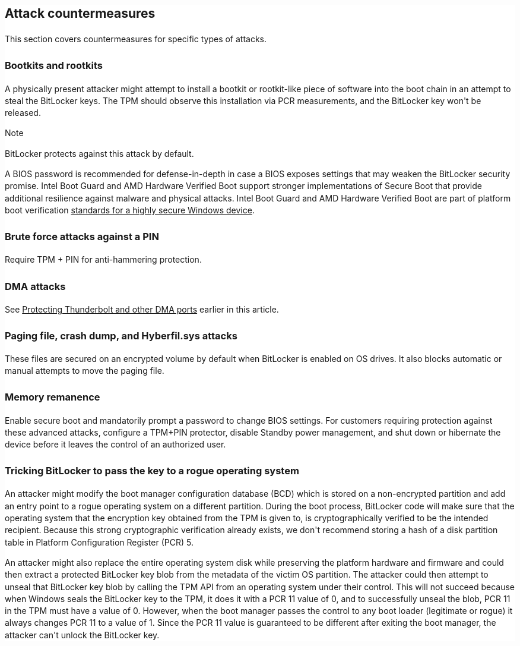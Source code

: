 ## Attack countermeasures

This section covers countermeasures for specific types of attacks. 

### Bootkits and rootkits

A physically present attacker might attempt to install a bootkit or rootkit-like piece of software into the boot chain in an attempt to steal the BitLocker keys. The TPM should observe this installation via PCR measurements, and the BitLocker key won't be released.

> [!NOTE]
> BitLocker protects against this attack by default.

A BIOS password is recommended for defense-in-depth in case a BIOS exposes settings that may weaken the BitLocker security promise. Intel Boot Guard and AMD Hardware Verified Boot support stronger implementations of Secure Boot that provide additional resilience against malware and physical attacks. Intel Boot Guard and AMD Hardware Verified Boot are part of platform boot verification [standards for a highly secure Windows device](/windows-hardware/design/device-experiences/oem-highly-secure).

### Brute force attacks against a PIN

Require TPM + PIN for anti-hammering protection.

### DMA attacks

See [Protecting Thunderbolt and other DMA ports](#protecting-thunderbolt-and-other-dma-ports) earlier in this article.

### Paging file, crash dump, and Hyberfil.sys attacks

These files are secured on an encrypted volume by default when BitLocker is enabled on OS drives. It also blocks automatic or manual attempts to move the paging file.

### Memory remanence

Enable secure boot and mandatorily prompt a password to change BIOS settings. For customers requiring protection against these advanced attacks, configure a TPM+PIN protector, disable Standby power management, and shut down or hibernate the device before it leaves the control of an authorized user.

### Tricking BitLocker to pass the key to a rogue operating system

An attacker might modify the boot manager configuration database (BCD) which is stored on a non-encrypted partition and add an entry point to a rogue operating system on a different partition. During the boot process, BitLocker code will make sure that the operating system that the encryption key obtained from the TPM is given to, is cryptographically verified to be the intended recipient. Because this strong cryptographic verification already exists, we don't recommend storing a hash of a disk partition table in Platform Configuration Register (PCR) 5.
 
An attacker might also replace the entire operating system disk while preserving the platform hardware and firmware and could then extract a protected BitLocker key blob from the metadata of the victim OS partition. The attacker could then attempt to unseal that BitLocker key blob by calling the TPM API from an operating system under their control. This will not succeed because when Windows seals the BitLocker key to the TPM, it does it with a PCR 11 value of 0, and to successfully unseal the blob, PCR 11 in the TPM must have a value of 0. However, when the boot manager passes the control to any boot loader (legitimate or rogue) it always changes PCR 11 to a value of 1. Since the PCR 11 value is guaranteed to be different after exiting the boot manager, the attacker can't unlock the BitLocker key.
